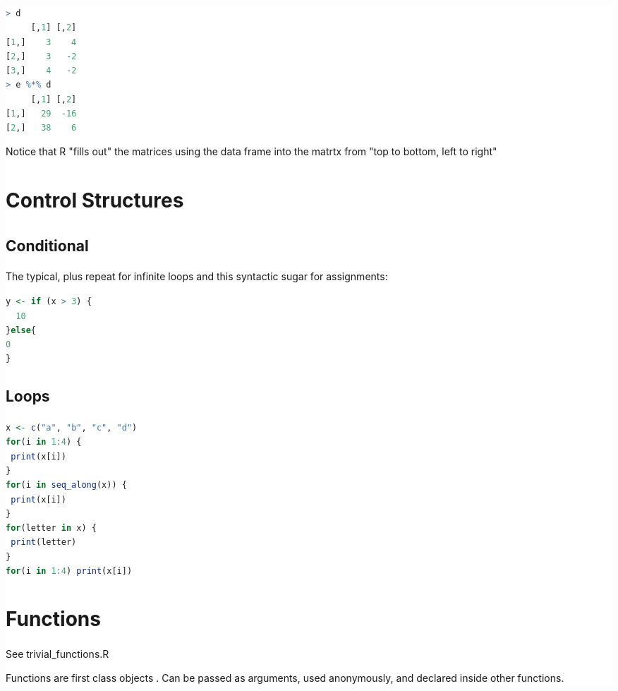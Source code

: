 ``` R
> d
     [,1] [,2]
[1,]    3    4
[2,]    3   -2
[3,]    4   -2
> e %*% d
     [,1] [,2]
[1,]   29  -16
[2,]   38    6
```


Notice that R "fills out" the matrices using the data frame into the matrtx from "top to bottom, left to right"

# Control Structures

## Conditional

The typical, plus repeat for infinite loops and this syntactic sugar for assignments:

``` R
y <- if (x > 3) {
  10
}else{
0
}
```

## Loops

``` R
x <- c("a", "b", "c", "d")
for(i in 1:4) {
 print(x[i])
}
for(i in seq_along(x)) {
 print(x[i])
}
for(letter in x) {
 print(letter)
}
for(i in 1:4) print(x[i])
```

# Functions

See trivial_functions.R

Functions are first class objects . Can be passed as arguments, used anonymously, and declared inside other functions.
